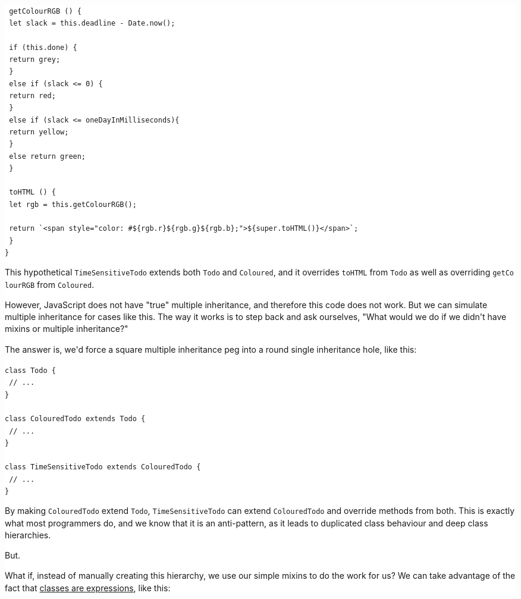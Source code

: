 ```
 getColourRGB () {
 let slack = this.deadline - Date.now();

 if (this.done) {
 return grey;
 }
 else if (slack <= 0) {
 return red;
 }
 else if (slack <= oneDayInMilliseconds){
 return yellow;
 }
 else return green;
 }

 toHTML () {
 let rgb = this.getColourRGB();

 return `<span style="color: #${rgb.r}${rgb.g}${rgb.b};">${super.toHTML()}</span>`;
 }
}
```

This hypothetical `TimeSensitiveTodo` extends both `Todo` and `Coloured`, and it overrides `toHTML` from `Todo` as well as overriding `getColourRGB` from `Coloured`.

However, JavaScript does not have "true" multiple inheritance, and therefore this code does not work. But we can simulate multiple inheritance for cases like this. The way it works is to step back and ask ourselves, "What would we do if we didn't have mixins or multiple inheritance?"

The answer is, we'd force a square multiple inheritance peg into a round single inheritance hole, like this:

```
class Todo {
 // ...
}

class ColouredTodo extends Todo {
 // ...
}

class TimeSensitiveTodo extends ColouredTodo {
 // ...
}
```

By making `ColouredTodo` extend `Todo`, `TimeSensitiveTodo` can extend `ColouredTodo` and override methods from both. This is exactly what most programmers do, and we know that it is an anti-pattern, as it leads to duplicated class behaviour and deep class hierarchies.

But.

What if, instead of manually creating this hierarchy, we use our simple mixins to do the work for us? We can take advantage of the fact that [classes are expressions](http://raganwald.com/2015/06/04/classes-are-expressions.html), like this:
